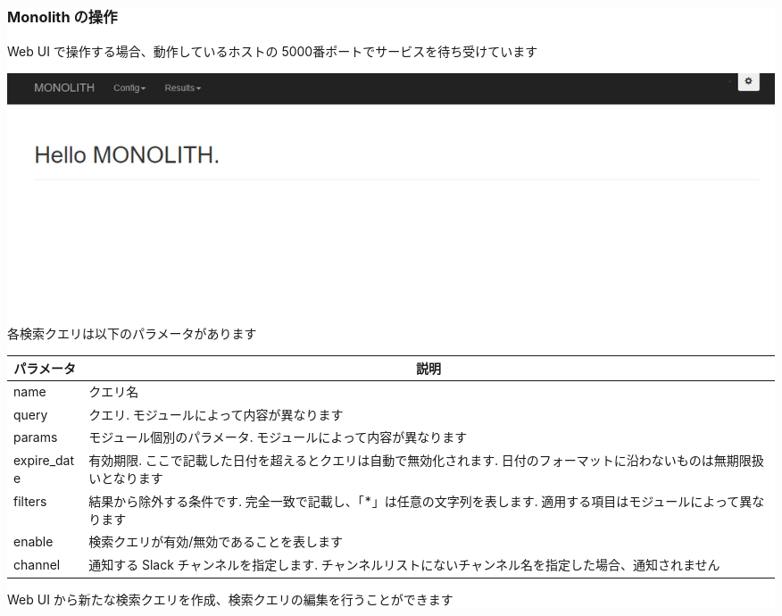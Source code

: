 ### Monolith の操作
Web UI で操作する場合、動作しているホストの 5000番ポートでサービスを待ち受けています

![monolith-1](img/monolith-1.png)

各検索クエリは以下のパラメータがあります

|パラメータ|説明|
|---|---|
|name|クエリ名|
|query|クエリ. モジュールによって内容が異なります|
|params|モジュール個別のパラメータ. モジュールによって内容が異なります|
|expire_date|有効期限. ここで記載した日付を超えるとクエリは自動で無効化されます. 日付のフォーマットに沿わないものは無期限扱いとなります|
|filters|結果から除外する条件です. 完全一致で記載し、「*」は任意の文字列を表します. 適用する項目はモジュールによって異なります|
|enable|検索クエリが有効/無効であることを表します|
|channel|通知する Slack チャンネルを指定します. チャンネルリストにないチャンネル名を指定した場合、通知されません|

Web UI から新たな検索クエリを作成、検索クエリの編集を行うことができます

